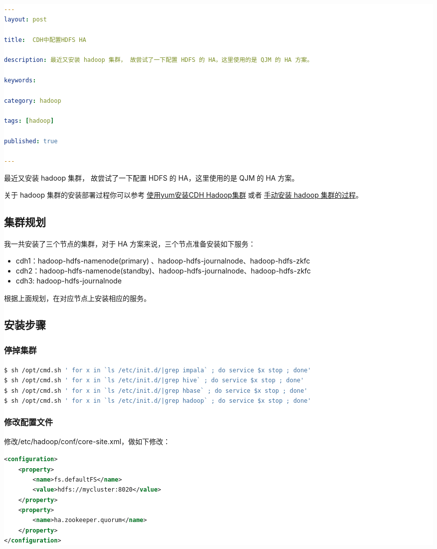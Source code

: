 ```yaml
---
layout: post

title:  CDH中配置HDFS HA

description: 最近又安装 hadoop 集群， 故尝试了一下配置 HDFS 的 HA，这里使用的是 QJM 的 HA 方案。

keywords:  

category: hadoop

tags: [hadoop]

published: true

---
```


最近又安装 hadoop 集群， 故尝试了一下配置 HDFS 的 HA，这里使用的是 QJM 的 HA 方案。

关于 hadoop 集群的安装部署过程你可以参考 [使用yum安装CDH Hadoop集群](/2013/04/06/install-cloudera-cdh-by-yum/) 或者 [手动安装 hadoop 集群的过程](/2014/07/17/manual-install-cdh-hadoop/)。

## 集群规划

我一共安装了三个节点的集群，对于 HA 方案来说，三个节点准备安装如下服务：

- cdh1：hadoop-hdfs-namenode(primary) 、hadoop-hdfs-journalnode、hadoop-hdfs-zkfc
- cdh2：hadoop-hdfs-namenode(standby)、hadoop-hdfs-journalnode、hadoop-hdfs-zkfc
- cdh3: hadoop-hdfs-journalnode

根据上面规划，在对应节点上安装相应的服务。

## 安装步骤

### 停掉集群

```bash
​$ sh /opt/cmd.sh ' for x in `ls /etc/init.d/|grep impala` ; do service $x stop ; done'
$ sh /opt/cmd.sh ' for x in `ls /etc/init.d/|grep hive` ; do service $x stop ; done'
$ sh /opt/cmd.sh ' for x in `ls /etc/init.d/|grep hbase` ; do service $x stop ; done'
$ sh /opt/cmd.sh ' for x in `ls /etc/init.d/|grep hadoop` ; do service $x stop ; done'
```

### 修改配置文件

修改/etc/hadoop/conf/core-site.xml，做如下修改：

```xml
<configuration>
	<property>
		<name>fs.defaultFS</name>
		<value>hdfs://mycluster:8020</value>
	</property>
	<property>
		<name>ha.zookeeper.quorum</name>
	</property>
</configuration>
```
